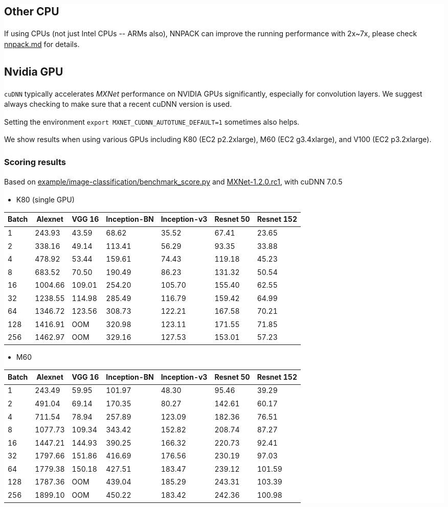 
## Other CPU

If using CPUs (not just Intel CPUs -- ARMs also), NNPACK can improve the running performance with 2x~7x, please check [nnpack.md](./nnpack.md) for details.

## Nvidia GPU

`cuDNN` typically accelerates _MXNet_ performance on NVIDIA GPUs significantly,
especially for convolution layers.
We suggest always checking to make sure that a recent cuDNN version is used.

Setting the environment `export MXNET_CUDNN_AUTOTUNE_DEFAULT=1` sometimes also helps.

We show results when using various GPUs including K80 (EC2 p2.2xlarge), M60 (EC2 g3.4xlarge),
and V100 (EC2 p3.2xlarge).

### Scoring results

Based on
[example/image-classification/benchmark_score.py](https://github.com/dmlc/mxnet/blob/master/example/image-classification/benchmark_score.py)
and  [MXNet-1.2.0.rc1](https://github.com/apache/incubator-mxnet/releases/download/1.2.0.rc1/apache-mxnet-src-1.2.0.rc1-incubating.tar.gz), with cuDNN 7.0.5

- K80 (single GPU)

| Batch | Alexnet | VGG 16    | Inception-BN | Inception-v3 | Resnet 50 | Resnet 152 |
|-------|---------|--------|--------------|--------------|-----------|------------|
| 1     | 243.93  | 43.59  | 68.62        | 35.52        | 67.41     | 23.65      |
| 2     | 338.16  | 49.14  | 113.41       | 56.29        | 93.35     | 33.88      |
| 4     | 478.92  | 53.44  | 159.61       | 74.43        | 119.18    | 45.23      |
| 8     | 683.52  | 70.50  | 190.49       | 86.23        | 131.32    | 50.54      |
| 16    | 1004.66 | 109.01 | 254.20       | 105.70       | 155.40    | 62.55      |
| 32    | 1238.55 | 114.98 | 285.49       | 116.79       | 159.42    | 64.99      |
| 64 | 1346.72 | 123.56 | 308.73 | 122.21 | 167.58 | 70.21 |
| 128 | 1416.91 | OOM | 320.98 | 123.11 | 171.55 | 71.85 |
| 256 | 1462.97 | OOM | 329.16 | 127.53 | 153.01 | 57.23 |

- M60

| Batch | Alexnet | VGG 16    | Inception-BN | Inception-v3 | Resnet 50 | Resnet 152 |
|-------|---------|--------|--------------|--------------|-----------|------------|
| 1     | 243.49  | 59.95  | 101.97       | 48.30        | 95.46     | 39.29      |
| 2     | 491.04  | 69.14  | 170.35       | 80.27        | 142.61    | 60.17      |
| 4     | 711.54  | 78.94  | 257.89       | 123.09       | 182.36    | 76.51      |
| 8     | 1077.73 | 109.34 | 343.42       | 152.82       | 208.74    | 87.27      |
| 16    | 1447.21 | 144.93 | 390.25       | 166.32       | 220.73    | 92.41      |
| 32    | 1797.66 | 151.86 | 416.69       | 176.56       | 230.19    | 97.03      |
| 64 | 1779.38 | 150.18 | 427.51 | 183.47 | 239.12 | 101.59 |
| 128 | 1787.36 | OOM | 439.04 | 185.29 | 243.31 | 103.39 |
| 256 | 1899.10 | OOM | 450.22 | 183.42 | 242.36 | 100.98 |
